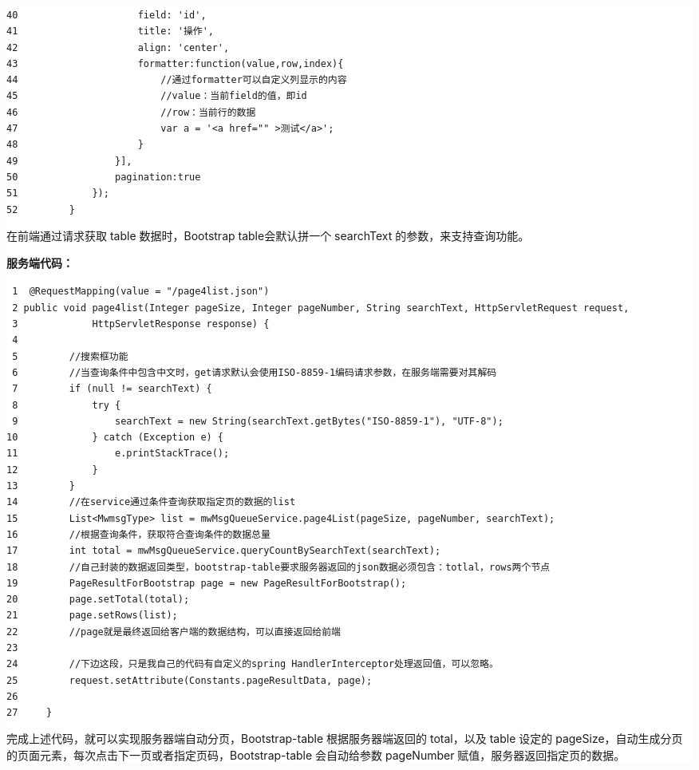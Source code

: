 ```
40                     field: 'id',
41                     title: '操作',
42                     align: 'center',
43                     formatter:function(value,row,index){
44                         //通过formatter可以自定义列显示的内容
45                         //value：当前field的值，即id
46                         //row：当前行的数据
47                         var a = '<a href="" >测试</a>';
48                     } 
49                 }],
50                 pagination:true
51             });
52         }
```

在前端通过请求获取 table 数据时，Bootstrap table会默认拼一个 searchText 的参数，来支持查询功能。

**服务端代码：**

```
 1  @RequestMapping(value = "/page4list.json")
 2 public void page4list(Integer pageSize, Integer pageNumber, String searchText, HttpServletRequest request,
 3             HttpServletResponse response) {
 4 
 5         //搜索框功能
 6         //当查询条件中包含中文时，get请求默认会使用ISO-8859-1编码请求参数，在服务端需要对其解码
 7         if (null != searchText) {
 8             try {
 9                 searchText = new String(searchText.getBytes("ISO-8859-1"), "UTF-8");
10             } catch (Exception e) {
11                 e.printStackTrace();
12             }
13         }
14         //在service通过条件查询获取指定页的数据的list
15         List<MwmsgType> list = mwMsgQueueService.page4List(pageSize, pageNumber, searchText);
16         //根据查询条件，获取符合查询条件的数据总量
17         int total = mwMsgQueueService.queryCountBySearchText(searchText);
18         //自己封装的数据返回类型，bootstrap-table要求服务器返回的json数据必须包含：totlal，rows两个节点
19         PageResultForBootstrap page = new PageResultForBootstrap();
20         page.setTotal(total);
21         page.setRows(list);
22         //page就是最终返回给客户端的数据结构，可以直接返回给前端
23 
24         //下边这段，只是我自己的代码有自定义的spring HandlerInterceptor处理返回值，可以忽略。
25         request.setAttribute(Constants.pageResultData, page);
26 
27     }
```

完成上述代码，就可以实现服务器端自动分页，Bootstrap-table 根据服务器端返回的 total，以及 table 设定的 pageSize，自动生成分页的页面元素，每次点击下一页或者指定页码，Bootstrap-table 会自动给参数 pageNumber 赋值，服务器返回指定页的数据。
